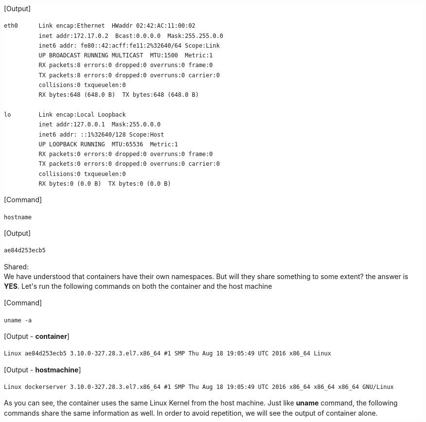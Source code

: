 [Output]  

```
eth0      Link encap:Ethernet  HWaddr 02:42:AC:11:00:02
          inet addr:172.17.0.2  Bcast:0.0.0.0  Mask:255.255.0.0
          inet6 addr: fe80::42:acff:fe11:2%32640/64 Scope:Link
          UP BROADCAST RUNNING MULTICAST  MTU:1500  Metric:1
          RX packets:8 errors:0 dropped:0 overruns:0 frame:0
          TX packets:8 errors:0 dropped:0 overruns:0 carrier:0
          collisions:0 txqueuelen:0
          RX bytes:648 (648.0 B)  TX bytes:648 (648.0 B)

lo        Link encap:Local Loopback
          inet addr:127.0.0.1  Mask:255.0.0.0
          inet6 addr: ::1%32640/128 Scope:Host
          UP LOOPBACK RUNNING  MTU:65536  Metric:1
          RX packets:0 errors:0 dropped:0 overruns:0 frame:0
          TX packets:0 errors:0 dropped:0 overruns:0 carrier:0
          collisions:0 txqueuelen:0
          RX bytes:0 (0.0 B)  TX bytes:0 (0.0 B)
```  

[Command]  
```
hostname
```  

[Output]   

```
ae84d253ecb5
```  

Shared:  
We have understood that containers have their own namespaces. But will they share something to some extent? the answer is **YES**. Let's run the following commands on both the container and the host machine  

[Command]  
```
uname -a
```  

[Output - **container**]  

```
Linux ae84d253ecb5 3.10.0-327.28.3.el7.x86_64 #1 SMP Thu Aug 18 19:05:49 UTC 2016 x86_64 Linux

```

[Output - **hostmachine**]  

```
Linux dockerserver 3.10.0-327.28.3.el7.x86_64 #1 SMP Thu Aug 18 19:05:49 UTC 2016 x86_64 x86_64 x86_64 GNU/Linux
```  

As you can see, the container uses the same Linux Kernel from the host machine. Just like **uname** command, the following commands share the same information as well. In order to avoid repetition, we will see the output of container alone.
